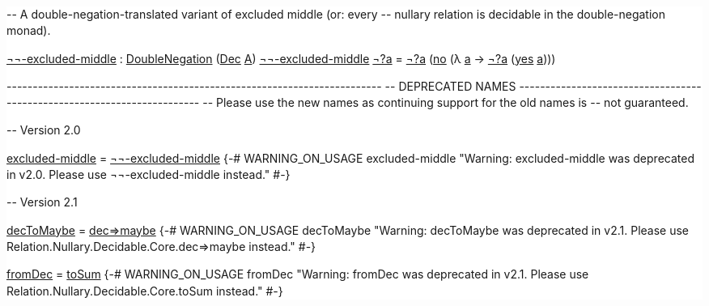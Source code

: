 <a id="6557" class="Comment">-- A double-negation-translated variant of excluded middle (or: every</a>
<a id="6627" class="Comment">-- nullary relation is decidable in the double-negation monad).</a>

<a id="¬¬-excluded-middle"></a><a id="6692" href="Relation.Nullary.Decidable.Core.html#6692" class="Function">¬¬-excluded-middle</a> <a id="6711" class="Symbol">:</a> <a id="6713" href="Relation.Nullary.Negation.Core.html#797" class="Function">DoubleNegation</a> <a id="6728" class="Symbol">(</a><a id="6729" href="Relation.Nullary.Decidable.Core.html#1861" class="Record">Dec</a> <a id="6733" href="Relation.Nullary.Decidable.Core.html#1289" class="Generalizable">A</a><a id="6734" class="Symbol">)</a>
<a id="6736" href="Relation.Nullary.Decidable.Core.html#6692" class="Function">¬¬-excluded-middle</a> <a id="6755" href="Relation.Nullary.Decidable.Core.html#6755" class="Bound">¬?a</a> <a id="6759" class="Symbol">=</a> <a id="6761" href="Relation.Nullary.Decidable.Core.html#6755" class="Bound">¬?a</a> <a id="6765" class="Symbol">(</a><a id="6766" href="Relation.Nullary.Decidable.Core.html#2031" class="InductiveConstructor">no</a> <a id="6769" class="Symbol">(λ</a> <a id="6772" href="Relation.Nullary.Decidable.Core.html#6772" class="Bound">a</a> <a id="6774" class="Symbol">→</a> <a id="6776" href="Relation.Nullary.Decidable.Core.html#6755" class="Bound">¬?a</a> <a id="6780" class="Symbol">(</a><a id="6781" href="Relation.Nullary.Decidable.Core.html#1994" class="InductiveConstructor">yes</a> <a id="6785" href="Relation.Nullary.Decidable.Core.html#6772" class="Bound">a</a><a id="6786" class="Symbol">)))</a>


<a id="6792" class="Comment">------------------------------------------------------------------------</a>
<a id="6865" class="Comment">-- DEPRECATED NAMES</a>
<a id="6885" class="Comment">------------------------------------------------------------------------</a>
<a id="6958" class="Comment">-- Please use the new names as continuing support for the old names is</a>
<a id="7029" class="Comment">-- not guaranteed.</a>

<a id="7049" class="Comment">-- Version 2.0</a>

<a id="excluded-middle"></a><a id="7065" href="Relation.Nullary.Decidable.Core.html#7065" class="Function">excluded-middle</a> <a id="7081" class="Symbol">=</a> <a id="7083" href="Relation.Nullary.Decidable.Core.html#6692" class="Function">¬¬-excluded-middle</a>
<a id="7102" class="Symbol">{-#</a> <a id="7106" class="Keyword">WARNING_ON_USAGE</a> <a id="7123" class="Pragma">excluded-middle</a>
<a id="7139" class="String">&quot;Warning: excluded-middle was deprecated in v2.0.
Please use ¬¬-excluded-middle instead.&quot;</a>
<a id="7229" class="Symbol">#-}</a>

<a id="7234" class="Comment">-- Version 2.1</a>

<a id="decToMaybe"></a><a id="7250" href="Relation.Nullary.Decidable.Core.html#7250" class="Function">decToMaybe</a> <a id="7261" class="Symbol">=</a> <a id="7263" href="Relation.Nullary.Decidable.Core.html#3600" class="Function">dec⇒maybe</a>
<a id="7273" class="Symbol">{-#</a> <a id="7277" class="Keyword">WARNING_ON_USAGE</a> <a id="7294" class="Pragma">decToMaybe</a>
<a id="7305" class="String">&quot;Warning: decToMaybe was deprecated in v2.1.
Please use Relation.Nullary.Decidable.Core.dec⇒maybe instead.&quot;</a>
<a id="7413" class="Symbol">#-}</a>

<a id="fromDec"></a><a id="7418" href="Relation.Nullary.Decidable.Core.html#7418" class="Function">fromDec</a> <a id="7426" class="Symbol">=</a> <a id="7428" href="Relation.Nullary.Decidable.Core.html#3818" class="Function">toSum</a>
<a id="7434" class="Symbol">{-#</a> <a id="7438" class="Keyword">WARNING_ON_USAGE</a> <a id="7455" class="Pragma">fromDec</a>
<a id="7463" class="String">&quot;Warning: fromDec was deprecated in v2.1.
Please use Relation.Nullary.Decidable.Core.toSum instead.&quot;</a>
<a id="7564" class="Symbol">#-}</a>
